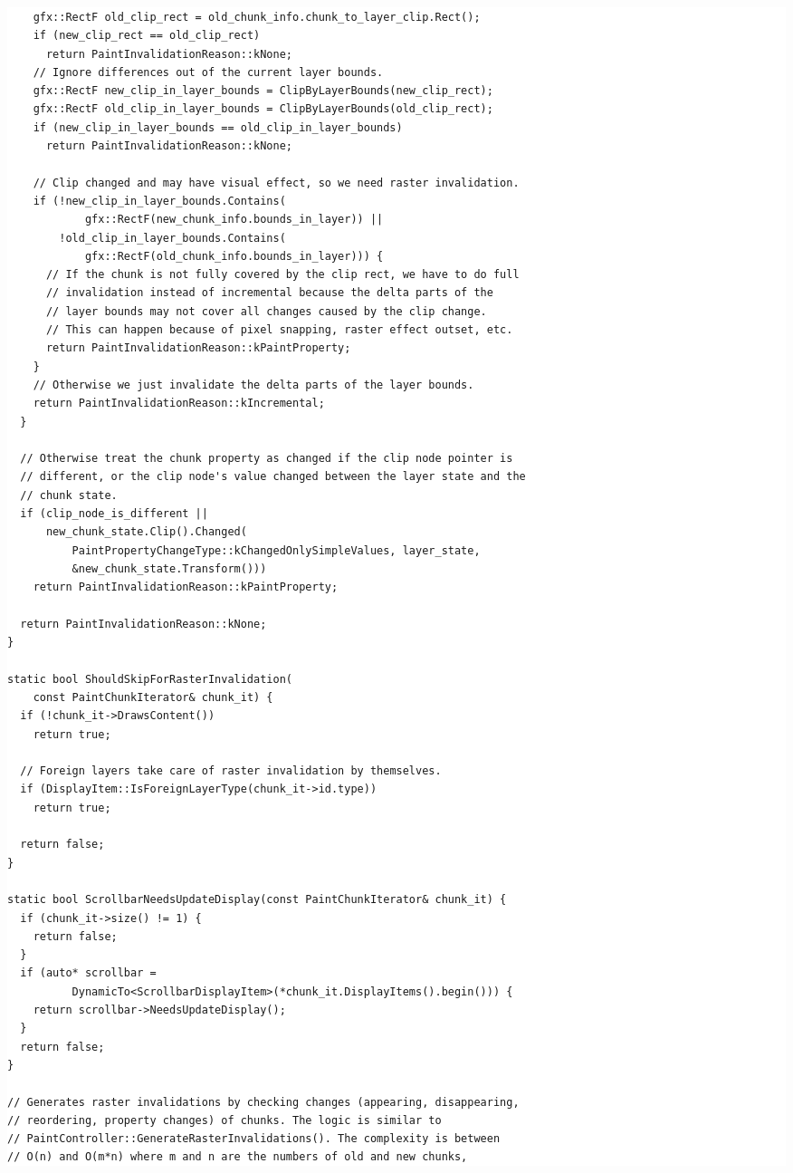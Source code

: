 ```
    gfx::RectF old_clip_rect = old_chunk_info.chunk_to_layer_clip.Rect();
    if (new_clip_rect == old_clip_rect)
      return PaintInvalidationReason::kNone;
    // Ignore differences out of the current layer bounds.
    gfx::RectF new_clip_in_layer_bounds = ClipByLayerBounds(new_clip_rect);
    gfx::RectF old_clip_in_layer_bounds = ClipByLayerBounds(old_clip_rect);
    if (new_clip_in_layer_bounds == old_clip_in_layer_bounds)
      return PaintInvalidationReason::kNone;

    // Clip changed and may have visual effect, so we need raster invalidation.
    if (!new_clip_in_layer_bounds.Contains(
            gfx::RectF(new_chunk_info.bounds_in_layer)) ||
        !old_clip_in_layer_bounds.Contains(
            gfx::RectF(old_chunk_info.bounds_in_layer))) {
      // If the chunk is not fully covered by the clip rect, we have to do full
      // invalidation instead of incremental because the delta parts of the
      // layer bounds may not cover all changes caused by the clip change.
      // This can happen because of pixel snapping, raster effect outset, etc.
      return PaintInvalidationReason::kPaintProperty;
    }
    // Otherwise we just invalidate the delta parts of the layer bounds.
    return PaintInvalidationReason::kIncremental;
  }

  // Otherwise treat the chunk property as changed if the clip node pointer is
  // different, or the clip node's value changed between the layer state and the
  // chunk state.
  if (clip_node_is_different ||
      new_chunk_state.Clip().Changed(
          PaintPropertyChangeType::kChangedOnlySimpleValues, layer_state,
          &new_chunk_state.Transform()))
    return PaintInvalidationReason::kPaintProperty;

  return PaintInvalidationReason::kNone;
}

static bool ShouldSkipForRasterInvalidation(
    const PaintChunkIterator& chunk_it) {
  if (!chunk_it->DrawsContent())
    return true;

  // Foreign layers take care of raster invalidation by themselves.
  if (DisplayItem::IsForeignLayerType(chunk_it->id.type))
    return true;

  return false;
}

static bool ScrollbarNeedsUpdateDisplay(const PaintChunkIterator& chunk_it) {
  if (chunk_it->size() != 1) {
    return false;
  }
  if (auto* scrollbar =
          DynamicTo<ScrollbarDisplayItem>(*chunk_it.DisplayItems().begin())) {
    return scrollbar->NeedsUpdateDisplay();
  }
  return false;
}

// Generates raster invalidations by checking changes (appearing, disappearing,
// reordering, property changes) of chunks. The logic is similar to
// PaintController::GenerateRasterInvalidations(). The complexity is between
// O(n) and O(m*n) where m and n are the numbers of old and new chunks,
```